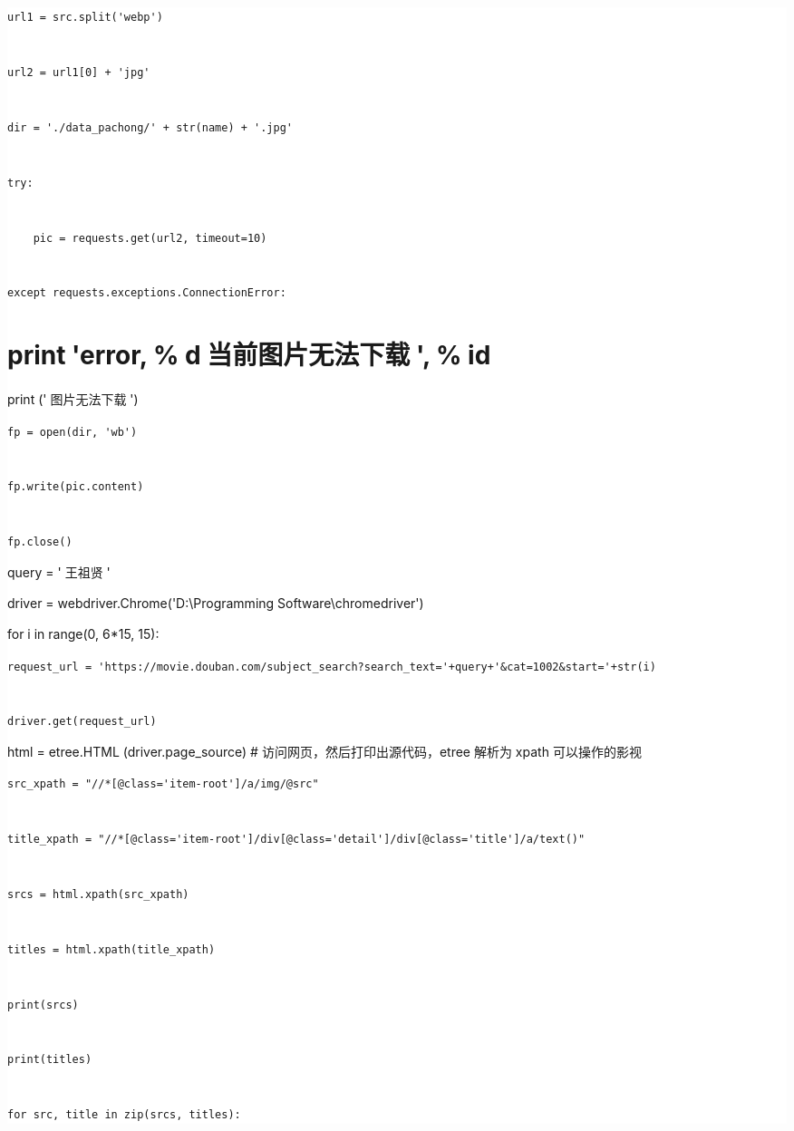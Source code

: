 
    url1 = src.split('webp')


    url2 = url1[0] + 'jpg'


    dir = './data_pachong/' + str(name) + '.jpg'


    try:


        pic = requests.get(url2, timeout=10)


    except requests.exceptions.ConnectionError:


# print 'error, % d 当前图片无法下载 ', % id

print (' 图片无法下载 ')

    fp = open(dir, 'wb')


    fp.write(pic.content)


    fp.close()


query = ' 王祖贤 '

driver = webdriver.Chrome('D:\Programming Software\chromedriver')


for i in range(0, 6*15, 15):


    request_url = 'https://movie.douban.com/subject_search?search_text='+query+'&cat=1002&start='+str(i)


    driver.get(request_url)


html = etree.HTML (driver.page_source) # 访问网页，然后打印出源代码，etree 解析为 xpath 可以操作的影视

    src_xpath = "//*[@class='item-root']/a/img/@src"


    title_xpath = "//*[@class='item-root']/div[@class='detail']/div[@class='title']/a/text()"


    srcs = html.xpath(src_xpath)


    titles = html.xpath(title_xpath)


    print(srcs)


    print(titles)


    for src, title in zip(srcs, titles):
